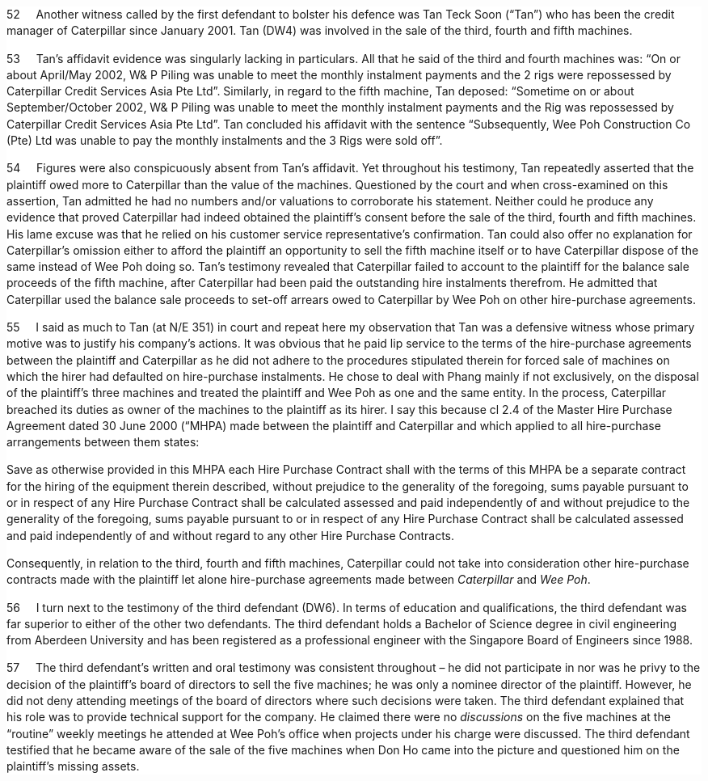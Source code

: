 52     Another witness called by the first defendant to bolster his defence was Tan Teck Soon (“Tan”) who has been the credit manager of Caterpillar since January 2001. Tan (DW4) was involved in the sale of the third, fourth and fifth machines. 

53     Tan’s affidavit evidence was singularly lacking in particulars. All that he said of the third and fourth machines was: “On or about April/May 2002, W& P Piling was unable to meet the monthly instalment payments and the 2 rigs were repossessed by Caterpillar Credit Services Asia Pte Ltd”. Similarly, in regard to the fifth machine, Tan deposed: “Sometime on or about September/October 2002, W& P Piling was unable to meet the monthly instalment payments and the Rig was repossessed by Caterpillar Credit Services Asia Pte Ltd”. Tan concluded his affidavit with the sentence “Subsequently, Wee Poh Construction Co (Pte) Ltd was unable to pay the monthly instalments and the 3 Rigs were sold off”. 

54     Figures were also conspicuously absent from Tan’s affidavit. Yet throughout his testimony, Tan repeatedly asserted that the plaintiff owed more to Caterpillar than the value of the machines. Questioned by the court and when cross-examined on this assertion, Tan admitted he had no numbers and/or valuations to corroborate his statement. Neither could he produce any evidence that proved Caterpillar had indeed obtained the plaintiff’s consent before the sale of the third, fourth and fifth machines. His lame excuse was that he relied on his customer service representative’s confirmation. Tan could also offer no explanation for Caterpillar’s omission either to afford the plaintiff an opportunity to sell the fifth machine itself or to have Caterpillar dispose of the same instead of Wee Poh doing so. Tan’s testimony revealed that Caterpillar failed to account to the plaintiff for the balance sale proceeds of the fifth machine, after Caterpillar had been paid the outstanding hire instalments therefrom. He admitted that Caterpillar used the balance sale proceeds to set-off arrears owed to Caterpillar by Wee Poh on other hire-purchase agreements. 

55     I said as much to Tan (at N/E 351) in court and repeat here my observation that Tan was a defensive witness whose primary motive was to justify his company’s actions. It was obvious that he paid lip service to the terms of the hire-purchase agreements between the plaintiff and Caterpillar as he did not adhere to the procedures stipulated therein for forced sale of machines on which the hirer had defaulted on hire-purchase instalments. He chose to deal with Phang mainly if not exclusively, on the disposal of the plaintiff’s three machines and treated the plaintiff and Wee Poh as one and the same entity. In the process, Caterpillar breached its duties as owner of the machines to the plaintiff as its hirer. I say this because cl 2.4 of the Master Hire Purchase Agreement dated 30 June 2000 (“MHPA) made between the plaintiff and Caterpillar and which applied to all hire-purchase arrangements between them states: 

 Save as otherwise provided in this MHPA each Hire Purchase Contract shall with the terms of this MHPA be a separate contract for the hiring of the equipment therein described, without prejudice to the generality of the foregoing, sums payable pursuant to or in respect of any Hire Purchase Contract shall be calculated assessed and paid independently of and without prejudice to the generality of the foregoing, sums payable pursuant to or in respect of any Hire Purchase Contract shall be calculated assessed and paid independently of and without regard to any other Hire Purchase Contracts. 


Consequently, in relation to the third, fourth and fifth machines, Caterpillar could not take into consideration other hire-purchase contracts made with the plaintiff let alone hire-purchase agreements made between _Caterpillar_ and _Wee Poh_. 

56     I turn next to the testimony of the third defendant (DW6). In terms of education and qualifications, the third defendant was far superior to either of the other two defendants. The third defendant holds a Bachelor of Science degree in civil engineering from Aberdeen University and has been registered as a professional engineer with the Singapore Board of Engineers since 1988. 

57     The third defendant’s written and oral testimony was consistent throughout – he did not participate in nor was he privy to the decision of the plaintiff’s board of directors to sell the five machines; he was only a nominee director of the plaintiff. However, he did not deny attending meetings of the board of directors where such decisions were taken. The third defendant explained that his role was to provide technical support for the company. He claimed there were no _discussions_ on the five machines at the “routine” weekly meetings he attended at Wee Poh’s office when projects under his charge were discussed. The third defendant testified that he became aware of the sale of the five machines when Don Ho came into the picture and questioned him on the plaintiff’s missing assets. 
